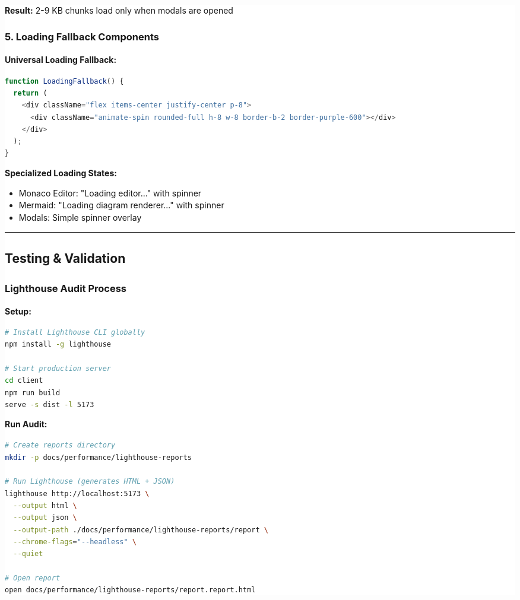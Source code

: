 **Result:** 2-9 KB chunks load only when modals are opened

### 5. Loading Fallback Components

**Universal Loading Fallback:**
```javascript
function LoadingFallback() {
  return (
    <div className="flex items-center justify-center p-8">
      <div className="animate-spin rounded-full h-8 w-8 border-b-2 border-purple-600"></div>
    </div>
  );
}
```

**Specialized Loading States:**
- Monaco Editor: "Loading editor..." with spinner
- Mermaid: "Loading diagram renderer..." with spinner
- Modals: Simple spinner overlay

---

## Testing & Validation

### Lighthouse Audit Process

**Setup:**
```bash
# Install Lighthouse CLI globally
npm install -g lighthouse

# Start production server
cd client
npm run build
serve -s dist -l 5173
```

**Run Audit:**
```bash
# Create reports directory
mkdir -p docs/performance/lighthouse-reports

# Run Lighthouse (generates HTML + JSON)
lighthouse http://localhost:5173 \
  --output html \
  --output json \
  --output-path ./docs/performance/lighthouse-reports/report \
  --chrome-flags="--headless" \
  --quiet

# Open report
open docs/performance/lighthouse-reports/report.report.html
```
